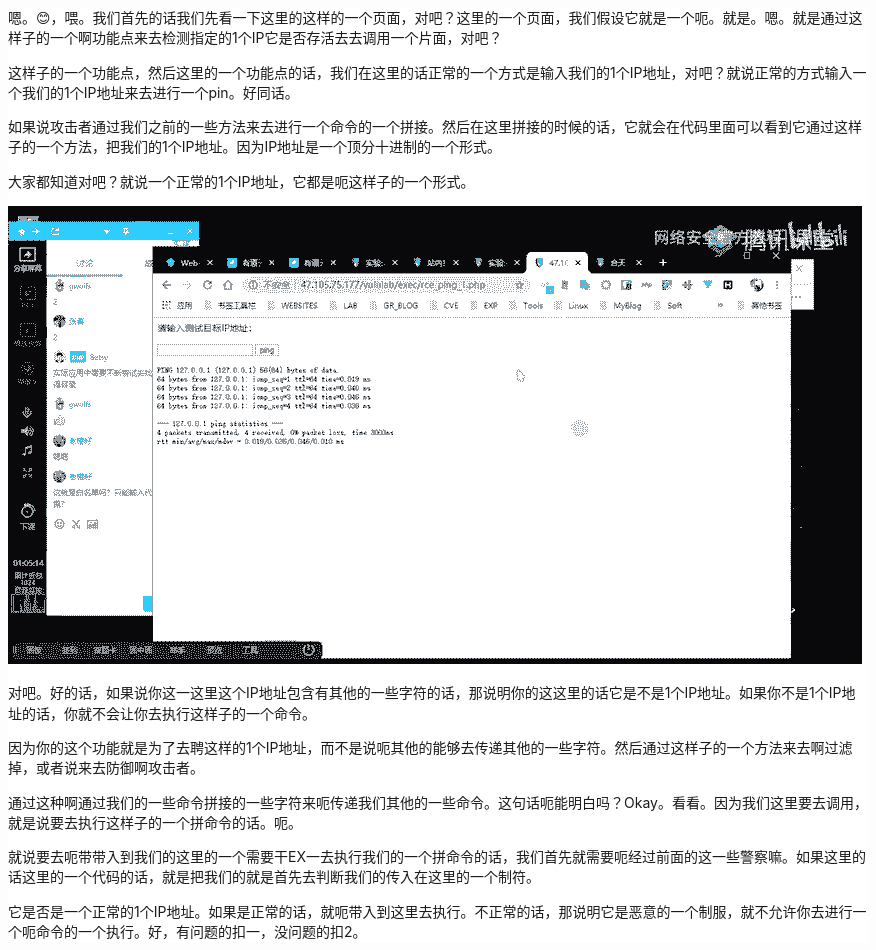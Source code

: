 嗯。😊，喂。我们首先的话我们先看一下这里的这样的一个页面，对吧？这里的一个页面，我们假设它就是一个呃。就是。嗯。就是通过这样子的一个啊功能点来去检测指定的1个IP它是否存活去去调用一个片面，对吧？

这样子的一个功能点，然后这里的一个功能点的话，我们在这里的话正常的一个方式是输入我们的1个IP地址，对吧？就说正常的方式输入一个我们的1个IP地址来去进行一个pin。好同话。

如果说攻击者通过我们之前的一些方法来去进行一个命令的一个拼接。然后在这里拼接的时候的话，它就会在代码里面可以看到它通过这样子的一个方法，把我们的1个IP地址。因为IP地址是一个顶分十进制的一个形式。

大家都知道对吧？就说一个正常的1个IP地址，它都是呃这样子的一个形式。

![](img/7d184de72c6358ef5adcf3982ef88641_225.png)

对吧。好的话，如果说你这一这里这个IP地址包含有其他的一些字符的话，那说明你的这这里的话它是不是1个IP地址。如果你不是1个IP地址的话，你就不会让你去执行这样子的一个命令。

因为你的这个功能就是为了去聘这样的1个IP地址，而不是说呃其他的能够去传递其他的一些字符。然后通过这样子的一个方法来去啊过滤掉，或者说来去防御啊攻击者。

通过这种啊通过我们的一些命令拼接的一些字符来呃传递我们其他的一些命令。这句话呃能明白吗？Okay。看看。因为我们这里要去调用，就是说要去执行这样子的一个拼命令的话。呃。

就说要去呃带带入到我们的这里的一个需要干EX一去执行我们的一个拼命令的话，我们首先就需要呃经过前面的这一些警察嘛。如果这里的话这里的一个代码的话，就是把我们的就是首先去判断我们的传入在这里的一个制符。

它是否是一个正常的1个IP地址。如果是正常的话，就呃带入到这里去执行。不正常的话，那说明它是恶意的一个制服，就不允许你去进行一个呃命令的一个执行。好，有问题的扣一，没问题的扣2。


